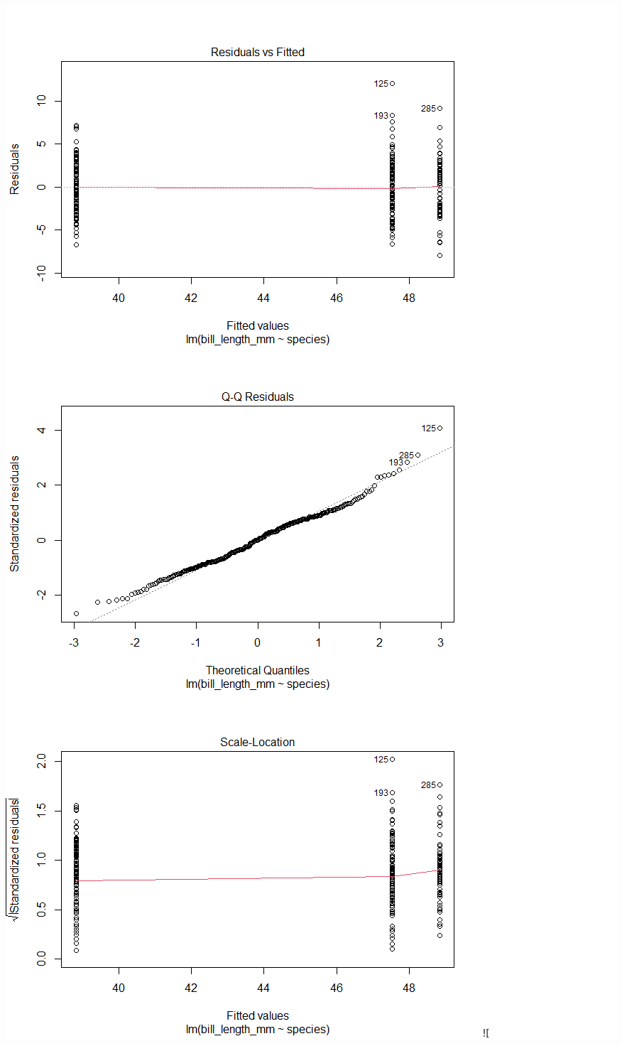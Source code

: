 ![](ProjectOneFinalVersion_files/figure-gfm/unnamed-chunk-8-1.png)![](ProjectOneFinalVersion_files/figure-gfm/unnamed-chunk-8-2.png)![](ProjectOneFinalVersion_files/figure-gfm/unnamed-chunk-8-3.png)![